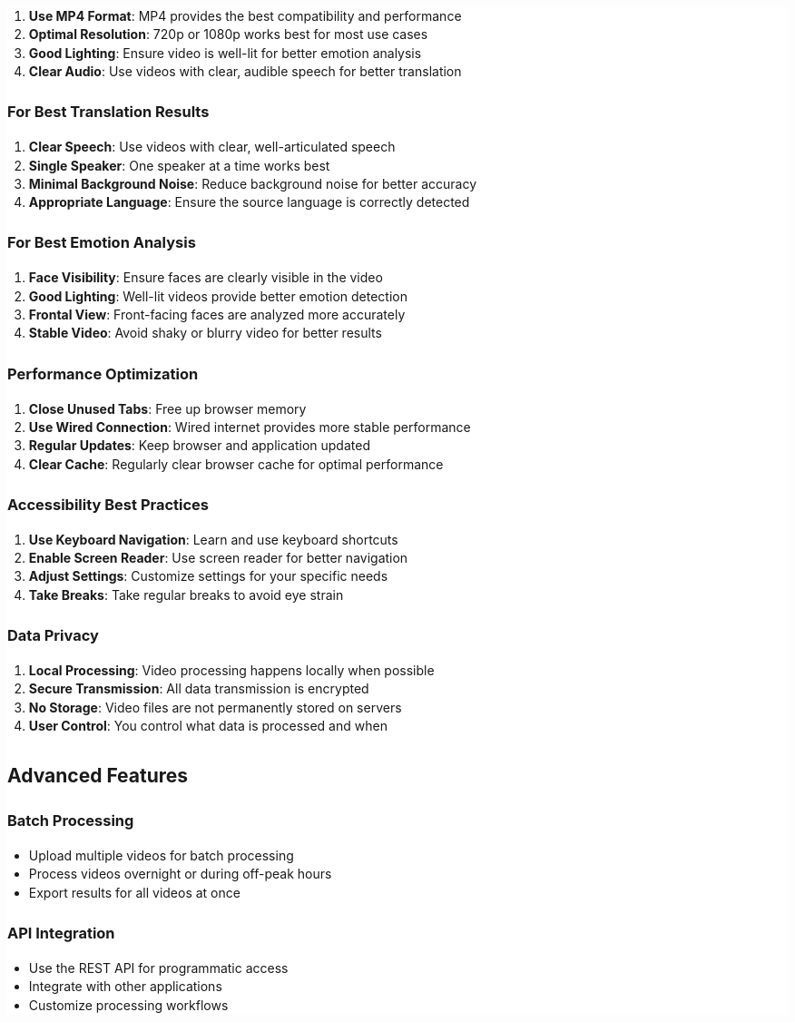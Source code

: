 1. **Use MP4 Format**: MP4 provides the best compatibility and performance
2. **Optimal Resolution**: 720p or 1080p works best for most use cases
3. **Good Lighting**: Ensure video is well-lit for better emotion analysis
4. **Clear Audio**: Use videos with clear, audible speech for better translation

### For Best Translation Results

1. **Clear Speech**: Use videos with clear, well-articulated speech
2. **Single Speaker**: One speaker at a time works best
3. **Minimal Background Noise**: Reduce background noise for better accuracy
4. **Appropriate Language**: Ensure the source language is correctly detected

### For Best Emotion Analysis

1. **Face Visibility**: Ensure faces are clearly visible in the video
2. **Good Lighting**: Well-lit videos provide better emotion detection
3. **Frontal View**: Front-facing faces are analyzed more accurately
4. **Stable Video**: Avoid shaky or blurry video for better results

### Performance Optimization

1. **Close Unused Tabs**: Free up browser memory
2. **Use Wired Connection**: Wired internet provides more stable performance
3. **Regular Updates**: Keep browser and application updated
4. **Clear Cache**: Regularly clear browser cache for optimal performance

### Accessibility Best Practices

1. **Use Keyboard Navigation**: Learn and use keyboard shortcuts
2. **Enable Screen Reader**: Use screen reader for better navigation
3. **Adjust Settings**: Customize settings for your specific needs
4. **Take Breaks**: Take regular breaks to avoid eye strain

### Data Privacy

1. **Local Processing**: Video processing happens locally when possible
2. **Secure Transmission**: All data transmission is encrypted
3. **No Storage**: Video files are not permanently stored on servers
4. **User Control**: You control what data is processed and when

## Advanced Features

### Batch Processing

- Upload multiple videos for batch processing
- Process videos overnight or during off-peak hours
- Export results for all videos at once

### API Integration

- Use the REST API for programmatic access
- Integrate with other applications
- Customize processing workflows
